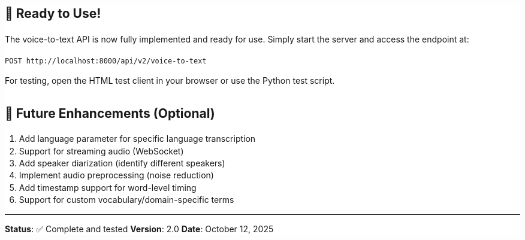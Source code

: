 ## 🎉 Ready to Use!

The voice-to-text API is now fully implemented and ready for use. Simply start the server and access the endpoint at:

```
POST http://localhost:8000/api/v2/voice-to-text
```

For testing, open the HTML test client in your browser or use the Python test script.

## 🔮 Future Enhancements (Optional)

1. Add language parameter for specific language transcription
2. Support for streaming audio (WebSocket)
3. Add speaker diarization (identify different speakers)
4. Implement audio preprocessing (noise reduction)
5. Add timestamp support for word-level timing
6. Support for custom vocabulary/domain-specific terms

---

**Status**: ✅ Complete and tested
**Version**: 2.0
**Date**: October 12, 2025



